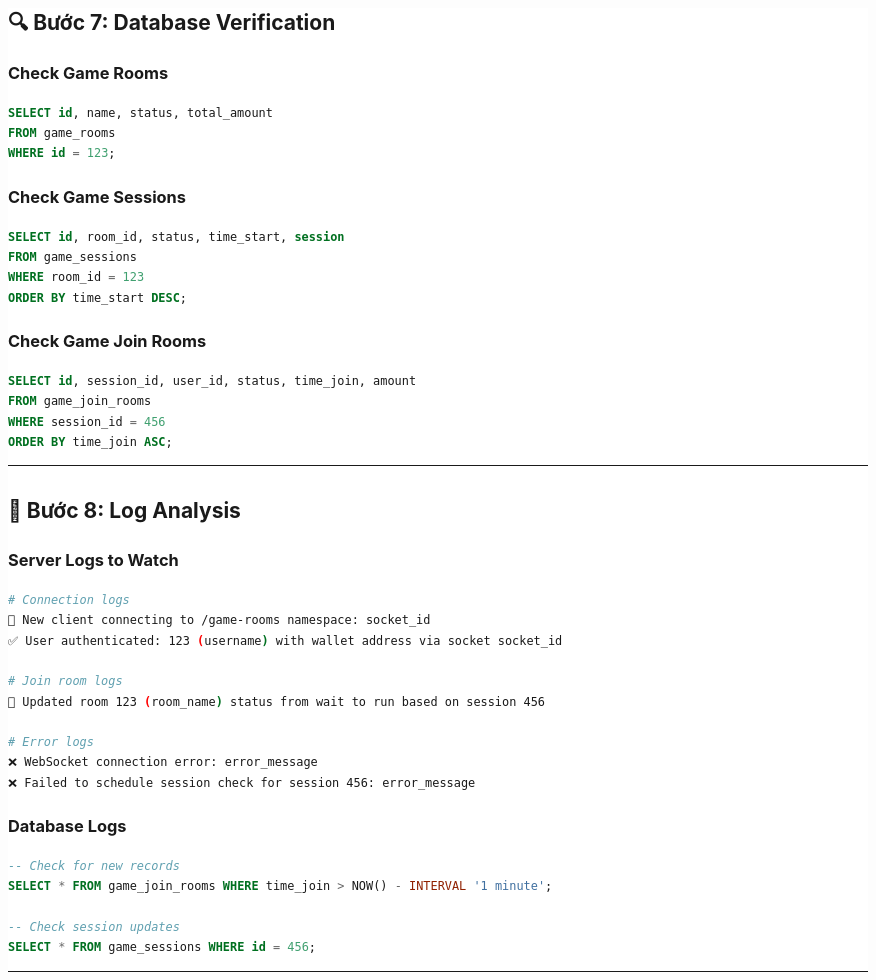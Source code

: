 
## 🔍 Bước 7: Database Verification

### Check Game Rooms
```sql
SELECT id, name, status, total_amount 
FROM game_rooms 
WHERE id = 123;
```

### Check Game Sessions
```sql
SELECT id, room_id, status, time_start, session 
FROM game_sessions 
WHERE room_id = 123 
ORDER BY time_start DESC;
```

### Check Game Join Rooms
```sql
SELECT id, session_id, user_id, status, time_join, amount 
FROM game_join_rooms 
WHERE session_id = 456 
ORDER BY time_join ASC;
```

---

## 📝 Bước 8: Log Analysis

### Server Logs to Watch
```bash
# Connection logs
🔌 New client connecting to /game-rooms namespace: socket_id
✅ User authenticated: 123 (username) with wallet address via socket socket_id

# Join room logs
🔄 Updated room 123 (room_name) status from wait to run based on session 456

# Error logs
❌ WebSocket connection error: error_message
❌ Failed to schedule session check for session 456: error_message
```

### Database Logs
```sql
-- Check for new records
SELECT * FROM game_join_rooms WHERE time_join > NOW() - INTERVAL '1 minute';

-- Check session updates
SELECT * FROM game_sessions WHERE id = 456;
```

---